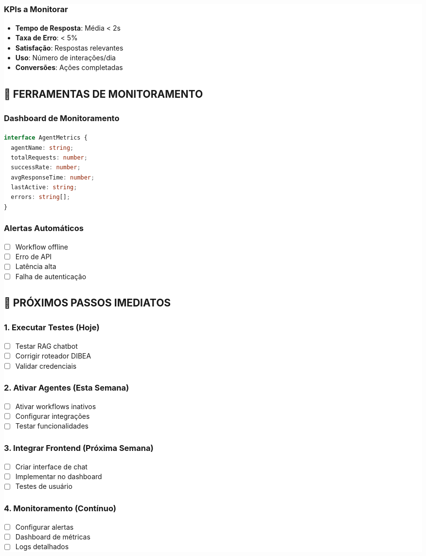 ### **KPIs a Monitorar**
- **Tempo de Resposta**: Média < 2s
- **Taxa de Erro**: < 5%
- **Satisfação**: Respostas relevantes
- **Uso**: Número de interações/dia
- **Conversões**: Ações completadas

## 🔧 **FERRAMENTAS DE MONITORAMENTO**

### **Dashboard de Monitoramento**
```typescript
interface AgentMetrics {
  agentName: string;
  totalRequests: number;
  successRate: number;
  avgResponseTime: number;
  lastActive: string;
  errors: string[];
}
```

### **Alertas Automáticos**
- [ ] Workflow offline
- [ ] Erro de API
- [ ] Latência alta
- [ ] Falha de autenticação

## 🚀 **PRÓXIMOS PASSOS IMEDIATOS**

### **1. Executar Testes (Hoje)**
- [ ] Testar RAG chatbot
- [ ] Corrigir roteador DIBEA
- [ ] Validar credenciais

### **2. Ativar Agentes (Esta Semana)**
- [ ] Ativar workflows inativos
- [ ] Configurar integrações
- [ ] Testar funcionalidades

### **3. Integrar Frontend (Próxima Semana)**
- [ ] Criar interface de chat
- [ ] Implementar no dashboard
- [ ] Testes de usuário

### **4. Monitoramento (Contínuo)**
- [ ] Configurar alertas
- [ ] Dashboard de métricas
- [ ] Logs detalhados

